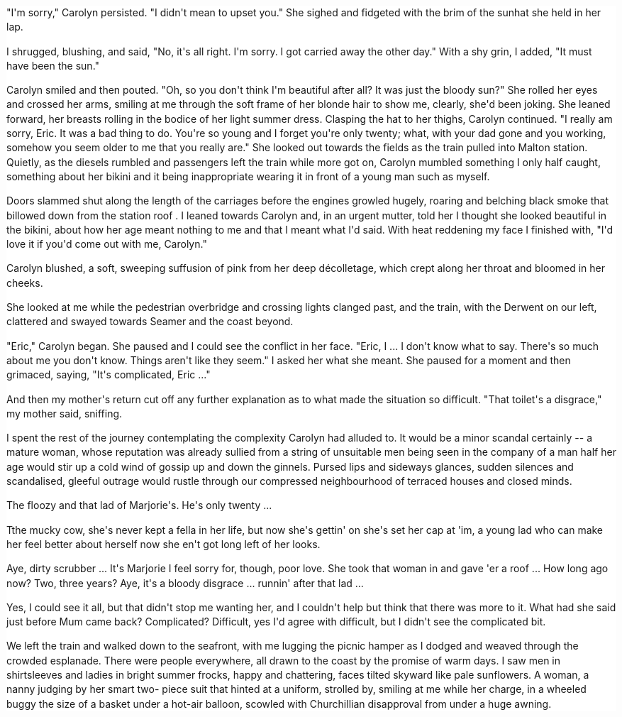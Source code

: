  "I'm sorry," Carolyn persisted. "I didn't mean to upset you." She sighed and fidgeted with the brim of the sunhat she held in her lap. 

 I shrugged, blushing, and said, "No, it's all right. I'm sorry. I got carried away the other day." With a shy grin, I added, "It must have been the sun." 

 Carolyn smiled and then pouted. "Oh, so you don't think I'm beautiful after all? It was just the bloody sun?" She rolled her eyes and crossed her arms, smiling at me through the soft frame of her blonde hair to show me, clearly, she'd been joking. She leaned forward, her breasts rolling in the bodice of her light summer dress. Clasping the hat to her thighs, Carolyn continued. "I really am sorry, Eric. It was a bad thing to do. You're so young and I forget you're only twenty; what, with your dad gone and you working, somehow you seem older to me that you really are." She looked out towards the fields as the train pulled into Malton station. Quietly, as the diesels rumbled and passengers left the train while more got on, Carolyn mumbled something I only half caught, something about her bikini and it being inappropriate wearing it in front of a young man such as myself. 

 Doors slammed shut along the length of the carriages before the engines growled hugely, roaring and belching black smoke that billowed down from the station roof . I leaned towards Carolyn and, in an urgent mutter, told her I thought she looked beautiful in the bikini, about how her age meant nothing to me and that I meant what I'd said. With heat reddening my face I finished with, "I'd love it if you'd come out with me, Carolyn." 

 Carolyn blushed, a soft, sweeping suffusion of pink from her deep décolletage, which crept along her throat and bloomed in her cheeks. 

 She looked at me while the pedestrian overbridge and crossing lights clanged past, and the train, with the Derwent on our left, clattered and swayed towards Seamer and the coast beyond. 

 "Eric," Carolyn began. She paused and I could see the conflict in her face. "Eric, I ... I don't know what to say. There's so much about me you don't know. Things aren't like they seem." I asked her what she meant. She paused for a moment and then grimaced, saying, "It's complicated, Eric ..." 

 And then my mother's return cut off any further explanation as to what made the situation so difficult. "That toilet's a disgrace," my mother said, sniffing. 

 I spent the rest of the journey contemplating the complexity Carolyn had alluded to. It would be a minor scandal certainly -- a mature woman, whose reputation was already sullied from a string of unsuitable men being seen in the company of a man half her age would stir up a cold wind of gossip up and down the ginnels. Pursed lips and sideways glances, sudden silences and scandalised, gleeful outrage would rustle through our compressed neighbourhood of terraced houses and closed minds. 

 The floozy and that lad of Marjorie's. He's only twenty ... 

 Tthe mucky cow, she's never kept a fella in her life, but now she's gettin' on she's set her cap at 'im, a young lad who can make her feel better about herself now she en't got long left of her looks. 

 Aye, dirty scrubber ... It's Marjorie I feel sorry for, though, poor love. She took that woman in and gave 'er a roof ... How long ago now? Two, three years? Aye, it's a bloody disgrace ... runnin' after that lad ... 

 Yes, I could see it all, but that didn't stop me wanting her, and I couldn't help but think that there was more to it. What had she said just before Mum came back? Complicated? Difficult, yes I'd agree with difficult, but I didn't see the complicated bit. 

 We left the train and walked down to the seafront, with me lugging the picnic hamper as I dodged and weaved through the crowded esplanade. There were people everywhere, all drawn to the coast by the promise of warm days. I saw men in shirtsleeves and ladies in bright summer frocks, happy and chattering, faces tilted skyward like pale sunflowers. A woman, a nanny judging by her smart two- piece suit that hinted at a uniform, strolled by, smiling at me while her charge, in a wheeled buggy the size of a basket under a hot-air balloon, scowled with Churchillian disapproval from under a huge awning. 
